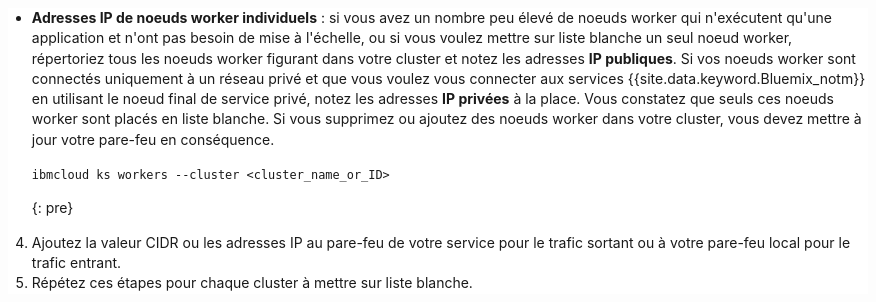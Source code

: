   * **Adresses IP de noeuds worker individuels** : si vous avez un nombre peu élevé de noeuds worker qui n'exécutent qu'une application et n'ont pas besoin de mise à l'échelle, ou si vous voulez mettre sur liste blanche un seul noeud worker, répertoriez tous les noeuds worker figurant dans votre cluster et notez les adresses **IP publiques**. Si vos noeuds worker sont connectés uniquement à un réseau privé et que vous voulez vous connecter aux services {{site.data.keyword.Bluemix_notm}} en utilisant le noeud final de service privé, notez les adresses **IP privées** à la place. Vous constatez que seuls ces noeuds worker sont placés en liste blanche. Si vous supprimez ou ajoutez des noeuds worker dans votre cluster, vous devez mettre à jour votre pare-feu en conséquence.
    ```
    ibmcloud ks workers --cluster <cluster_name_or_ID>
    ```
    {: pre}
4.  Ajoutez la valeur CIDR ou les adresses IP au pare-feu de votre service pour le trafic sortant ou à votre pare-feu local pour le trafic entrant.
5.  Répétez ces étapes pour chaque cluster à mettre sur liste blanche.
